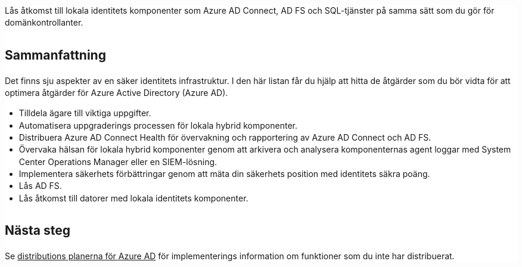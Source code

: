 Lås åtkomst till lokala identitets komponenter som Azure AD Connect, AD FS och SQL-tjänster på samma sätt som du gör för domänkontrollanter.

## <a name="summary"></a>Sammanfattning

Det finns sju aspekter av en säker identitets infrastruktur. I den här listan får du hjälp att hitta de åtgärder som du bör vidta för att optimera åtgärder för Azure Active Directory (Azure AD).

- Tilldela ägare till viktiga uppgifter.
- Automatisera uppgraderings processen för lokala hybrid komponenter.
- Distribuera Azure AD Connect Health för övervakning och rapportering av Azure AD Connect och AD FS.
- Övervaka hälsan för lokala hybrid komponenter genom att arkivera och analysera komponenternas agent loggar med System Center Operations Manager eller en SIEM-lösning.
- Implementera säkerhets förbättringar genom att mäta din säkerhets position med identitets säkra poäng.
- Lås AD FS.
- Lås åtkomst till datorer med lokala identitets komponenter.

## <a name="next-steps"></a>Nästa steg

Se [distributions planerna för Azure AD](active-directory-deployment-plans.md) för implementerings information om funktioner som du inte har distribuerat.